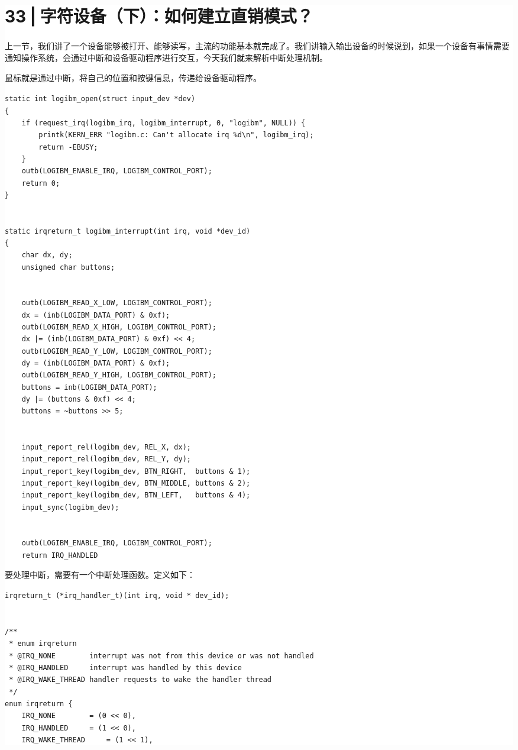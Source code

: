 # 33 \| 字符设备（下）：如何建立直销模式？

上一节，我们讲了一个设备能够被打开、能够读写，主流的功能基本就完成了。我们讲输入输出设备的时候说到，如果一个设备有事情需要通知操作系统，会通过中断和设备驱动程序进行交互，今天我们就来解析中断处理机制。

鼠标就是通过中断，将自己的位置和按键信息，传递给设备驱动程序。

```
static int logibm_open(struct input_dev *dev)
{
	if (request_irq(logibm_irq, logibm_interrupt, 0, "logibm", NULL)) {
		printk(KERN_ERR "logibm.c: Can't allocate irq %d\n", logibm_irq);
		return -EBUSY;
	}
	outb(LOGIBM_ENABLE_IRQ, LOGIBM_CONTROL_PORT);
	return 0;
}


static irqreturn_t logibm_interrupt(int irq, void *dev_id)
{
	char dx, dy;
	unsigned char buttons;


	outb(LOGIBM_READ_X_LOW, LOGIBM_CONTROL_PORT);
	dx = (inb(LOGIBM_DATA_PORT) & 0xf);
	outb(LOGIBM_READ_X_HIGH, LOGIBM_CONTROL_PORT);
	dx |= (inb(LOGIBM_DATA_PORT) & 0xf) << 4;
	outb(LOGIBM_READ_Y_LOW, LOGIBM_CONTROL_PORT);
	dy = (inb(LOGIBM_DATA_PORT) & 0xf);
	outb(LOGIBM_READ_Y_HIGH, LOGIBM_CONTROL_PORT);
	buttons = inb(LOGIBM_DATA_PORT);
	dy |= (buttons & 0xf) << 4;
	buttons = ~buttons >> 5;


	input_report_rel(logibm_dev, REL_X, dx);
	input_report_rel(logibm_dev, REL_Y, dy);
	input_report_key(logibm_dev, BTN_RIGHT,  buttons & 1);
	input_report_key(logibm_dev, BTN_MIDDLE, buttons & 2);
	input_report_key(logibm_dev, BTN_LEFT,   buttons & 4);
	input_sync(logibm_dev);


	outb(LOGIBM_ENABLE_IRQ, LOGIBM_CONTROL_PORT);
	return IRQ_HANDLED
```

要处理中断，需要有一个中断处理函数。定义如下：

```
irqreturn_t (*irq_handler_t)(int irq, void * dev_id);


/**
 * enum irqreturn
 * @IRQ_NONE		interrupt was not from this device or was not handled
 * @IRQ_HANDLED		interrupt was handled by this device
 * @IRQ_WAKE_THREAD	handler requests to wake the handler thread
 */
enum irqreturn {
	IRQ_NONE		= (0 << 0),
	IRQ_HANDLED		= (1 << 0),
	IRQ_WAKE_THREAD		= (1 << 1),
```